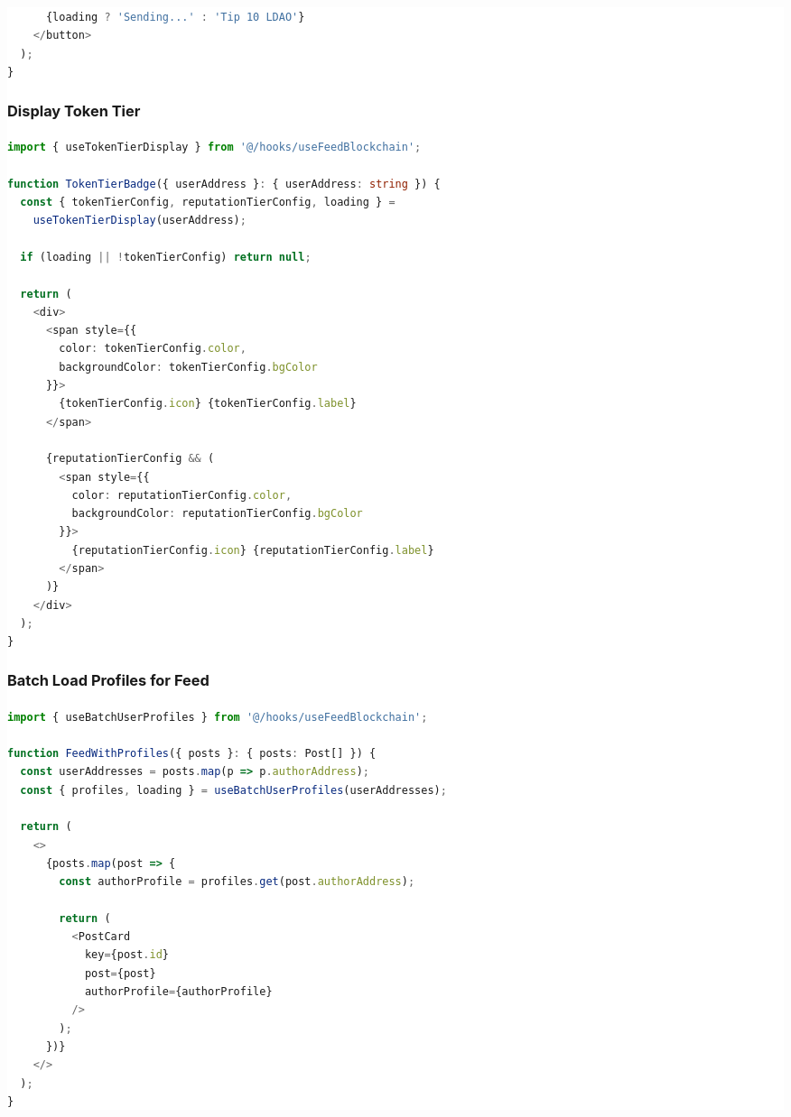 ```typescript
      {loading ? 'Sending...' : 'Tip 10 LDAO'}
    </button>
  );
}
```

### Display Token Tier

```typescript
import { useTokenTierDisplay } from '@/hooks/useFeedBlockchain';

function TokenTierBadge({ userAddress }: { userAddress: string }) {
  const { tokenTierConfig, reputationTierConfig, loading } =
    useTokenTierDisplay(userAddress);

  if (loading || !tokenTierConfig) return null;

  return (
    <div>
      <span style={{
        color: tokenTierConfig.color,
        backgroundColor: tokenTierConfig.bgColor
      }}>
        {tokenTierConfig.icon} {tokenTierConfig.label}
      </span>

      {reputationTierConfig && (
        <span style={{
          color: reputationTierConfig.color,
          backgroundColor: reputationTierConfig.bgColor
        }}>
          {reputationTierConfig.icon} {reputationTierConfig.label}
        </span>
      )}
    </div>
  );
}
```

### Batch Load Profiles for Feed

```typescript
import { useBatchUserProfiles } from '@/hooks/useFeedBlockchain';

function FeedWithProfiles({ posts }: { posts: Post[] }) {
  const userAddresses = posts.map(p => p.authorAddress);
  const { profiles, loading } = useBatchUserProfiles(userAddresses);

  return (
    <>
      {posts.map(post => {
        const authorProfile = profiles.get(post.authorAddress);

        return (
          <PostCard
            key={post.id}
            post={post}
            authorProfile={authorProfile}
          />
        );
      })}
    </>
  );
}
```